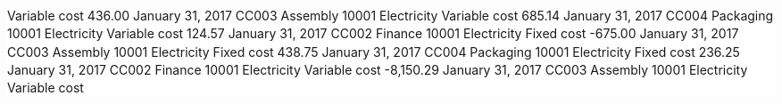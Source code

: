 <td>Variable cost</td>
<td>436.00</td>
<td>January 31, 2017</td>
</tr>
<tr>
<td>CC003</td>
<td>Assembly</td>
<td>10001</td>
<td>Electricity</td>
<td>Variable cost</td>
<td>685.14</td>
<td>January 31, 2017</td>
</tr>
<tr>
<td>CC004</td>
<td>Packaging</td>
<td>10001</td>
<td>Electricity</td>
<td>Variable cost</td>
<td>124.57</td>
<td>January 31, 2017</td>
</tr>
<tr>
<td>CC002</td>
<td>Finance</td>
<td>10001</td>
<td>Electricity</td>
<td>Fixed cost</td>
<td>-675.00</td>
<td>January 31, 2017</td>
</tr>
<tr>
<td>CC003</td>
<td>Assembly</td>
<td>10001</td>
<td>Electricity</td>
<td>Fixed cost</td>
<td>438.75</td>
<td>January 31, 2017</td>
</tr>
<tr>
<td>CC004</td>
<td>Packaging</td>
<td>10001</td>
<td>Electricity</td>
<td>Fixed cost</td>
<td>236.25</td>
<td>January 31, 2017</td>
</tr>
<tr>
<td>CC002</td>
<td>Finance</td>
<td>10001</td>
<td>Electricity</td>
<td>Variable cost</td>
<td>-8,150.29</td>
<td>January 31, 2017</td>
</tr>
<tr>
<td>CC003</td>
<td>Assembly</td>
<td>10001</td>
<td>Electricity</td>
<td>Variable cost</td>